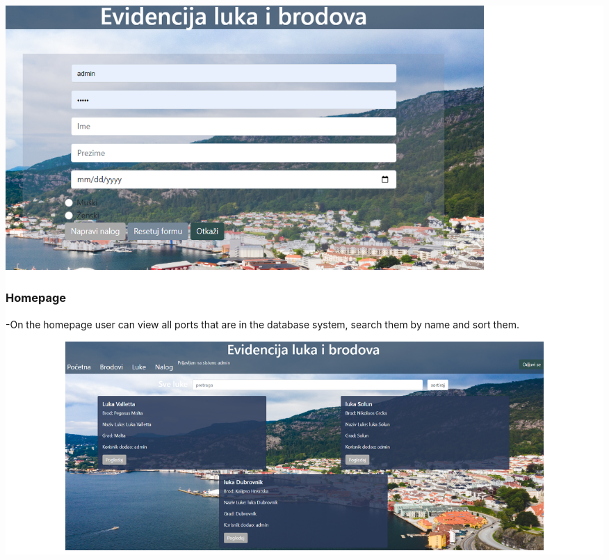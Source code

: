   <img width="80%" src="images/register.png">
</p> 

### Homepage
-On the homepage user can view all ports that are in the database system, search them by name and sort them.
 <p align="center">
  <img width="80%" src="images/home.png">
</p> 
